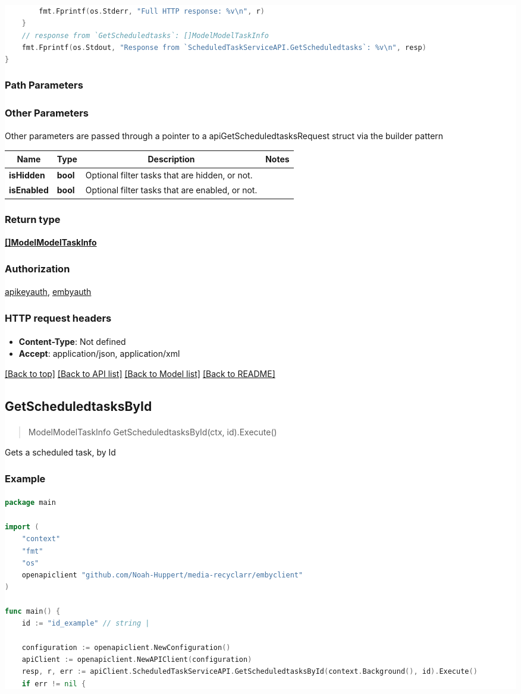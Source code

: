 ```go
		fmt.Fprintf(os.Stderr, "Full HTTP response: %v\n", r)
	}
	// response from `GetScheduledtasks`: []ModelModelTaskInfo
	fmt.Fprintf(os.Stdout, "Response from `ScheduledTaskServiceAPI.GetScheduledtasks`: %v\n", resp)
}
```

### Path Parameters



### Other Parameters

Other parameters are passed through a pointer to a apiGetScheduledtasksRequest struct via the builder pattern


Name | Type | Description  | Notes
------------- | ------------- | ------------- | -------------
 **isHidden** | **bool** | Optional filter tasks that are hidden, or not. | 
 **isEnabled** | **bool** | Optional filter tasks that are enabled, or not. | 

### Return type

[**[]ModelModelTaskInfo**](ModelTaskInfo.md)

### Authorization

[apikeyauth](../README.md#apikeyauth), [embyauth](../README.md#embyauth)

### HTTP request headers

- **Content-Type**: Not defined
- **Accept**: application/json, application/xml

[[Back to top]](#) [[Back to API list]](../README.md#documentation-for-api-endpoints)
[[Back to Model list]](../README.md#documentation-for-models)
[[Back to README]](../README.md)


## GetScheduledtasksById

> ModelModelTaskInfo GetScheduledtasksById(ctx, id).Execute()

Gets a scheduled task, by Id



### Example

```go
package main

import (
	"context"
	"fmt"
	"os"
	openapiclient "github.com/Noah-Huppert/media-recyclarr/embyclient"
)

func main() {
	id := "id_example" // string | 

	configuration := openapiclient.NewConfiguration()
	apiClient := openapiclient.NewAPIClient(configuration)
	resp, r, err := apiClient.ScheduledTaskServiceAPI.GetScheduledtasksById(context.Background(), id).Execute()
	if err != nil {
```